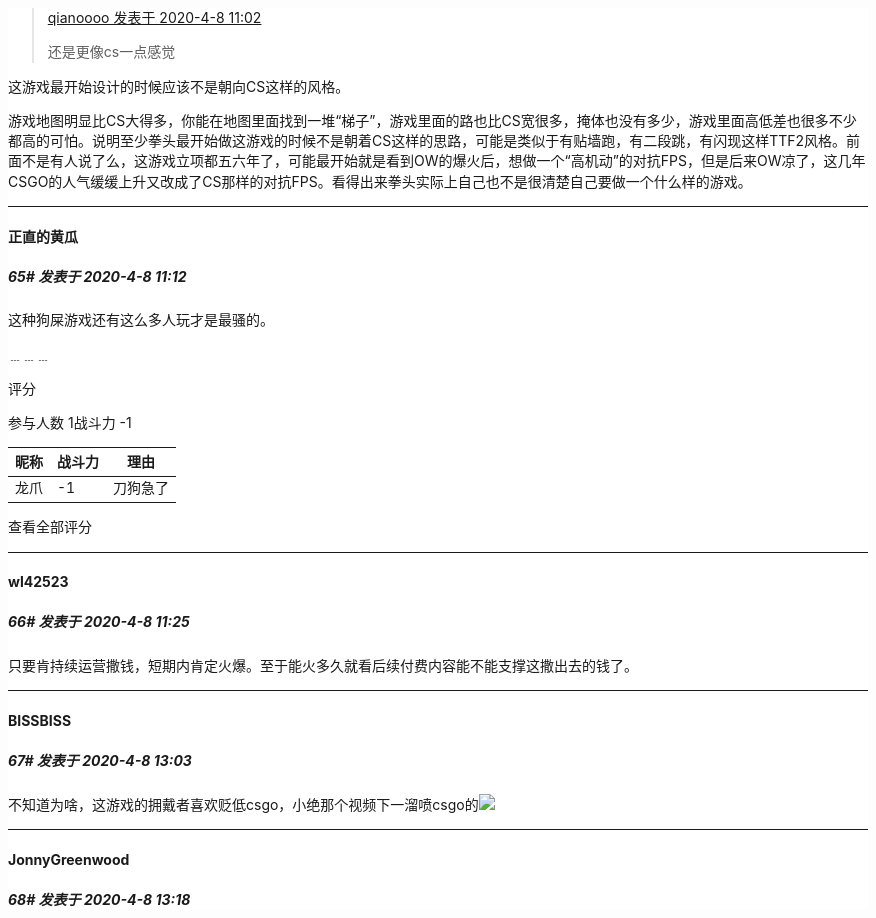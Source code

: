 
<blockquote><a href="httphttps://bbs.saraba1st.com/2b/forum.php?mod=redirect&amp;goto=findpost&amp;pid=47011940&amp;ptid=1922974" target="_blank">qianoooo 发表于 2020-4-8 11:02</a>

还是更像cs一点感觉</blockquote>
这游戏最开始设计的时候应该不是朝向CS这样的风格。

游戏地图明显比CS大得多，你能在地图里面找到一堆“梯子”，游戏里面的路也比CS宽很多，掩体也没有多少，游戏里面高低差也很多不少都高的可怕。说明至少拳头最开始做这游戏的时候不是朝着CS这样的思路，可能是类似于有贴墙跑，有二段跳，有闪现这样TTF2风格。前面不是有人说了么，这游戏立项都五六年了，可能最开始就是看到OW的爆火后，想做一个“高机动”的对抗FPS，但是后来OW凉了，这几年CSGO的人气缓缓上升又改成了CS那样的对抗FPS。看得出来拳头实际上自己也不是很清楚自己要做一个什么样的游戏。


-----

####  正直的黄瓜  
##### 65#       发表于 2020-4-8 11:12


这种狗屎游戏还有这么多人玩才是最骚的。


﹍﹍﹍

评分


 参与人数 1战斗力 -1

|昵称|战斗力|理由|
|----|---|---|
| 龙爪|-1|刀狗急了|


查看全部评分


-----

####  wl42523  
##### 66#       发表于 2020-4-8 11:25


只要肯持续运营撒钱，短期内肯定火爆。至于能火多久就看后续付费内容能不能支撑这撒出去的钱了。


-----

####  BISSBISS  
##### 67#       发表于 2020-4-8 13:03


不知道为啥，这游戏的拥戴者喜欢贬低csgo，小绝那个视频下一溜喷csgo的<img src="https://static.saraba1st.com/image/smiley/face2017/048.png" referrerpolicy="no-referrer">


-----

####  JonnyGreenwood  
##### 68#       发表于 2020-4-8 13:18

